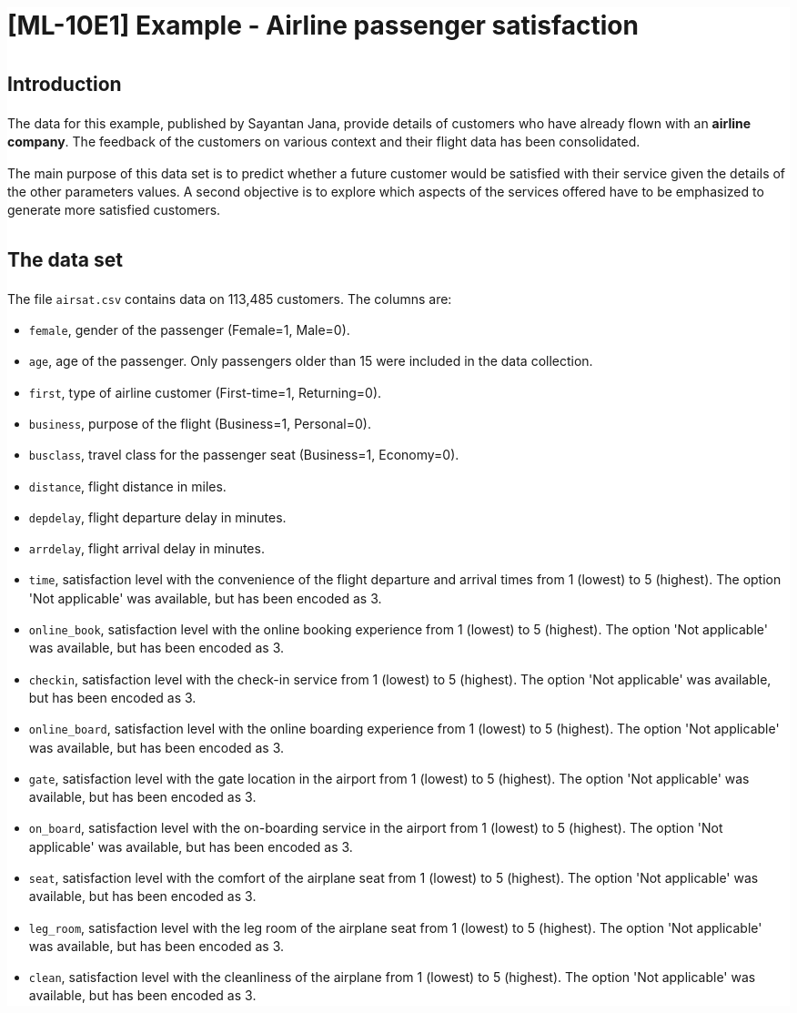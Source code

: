 # [ML-10E1] Example - Airline passenger satisfaction

## Introduction

The data for this example, published by Sayantan Jana, provide details of customers who have already flown with an **airline company**. The feedback of the customers on various context and their flight data has been consolidated.

The main purpose of this data set is to predict whether a future customer would be satisfied with their service given the details of the other parameters values. A second objective is to explore which aspects of the services offered have to be emphasized to generate more satisfied customers.

## The data set

The file `airsat.csv` contains data on 113,485 customers. The columns are:

* `female`, gender of the passenger (Female=1, Male=0).

* `age`, age of the passenger. Only passengers older than 15 were included in the data collection.

* `first`, type of airline customer (First-time=1, Returning=0).

* `business`, purpose of the flight (Business=1, Personal=0).

* `busclass`, travel class for the passenger seat (Business=1, Economy=0).

* `distance`, flight distance in miles.

* `depdelay`, flight departure delay in minutes.

* `arrdelay`, flight arrival delay in minutes.

* `time`, satisfaction level with the convenience of the flight departure and arrival times from 1 (lowest) to 5 (highest). The option 'Not applicable' was available, but has been encoded as 3.

* `online_book`, satisfaction level with the online booking experience from 1 (lowest) to 5 (highest). The option 'Not applicable' was available, but has been encoded as 3.

* `checkin`, satisfaction level with the check-in service from 1 (lowest) to 5 (highest). The option 'Not applicable' was available, but has been  encoded as 3.

* `online_board`, satisfaction level with the online boarding experience from 1 (lowest) to 5 (highest). The option 'Not applicable' was available, but has been encoded as 3.

* `gate`, satisfaction level with the gate location in the airport from 1 (lowest) to 5 (highest). The option 'Not applicable' was available, but has been encoded as 3.

* `on_board`, satisfaction level with the on-boarding service in the airport from 1 (lowest) to 5 (highest). The option 'Not applicable' was available, but has been encoded as 3.

* `seat`, satisfaction level with the comfort of the airplane seat from 1 (lowest) to 5 (highest). The option 'Not applicable' was available, but has been encoded as 3.

* `leg_room`, satisfaction level with the leg room of the airplane seat from 1 (lowest) to 5 (highest). The option 'Not applicable' was available, but has been encoded as 3.

* `clean`, satisfaction level with the cleanliness of the airplane from 1 (lowest) to 5 (highest). The option 'Not applicable' was available, but has been encoded as 3.
